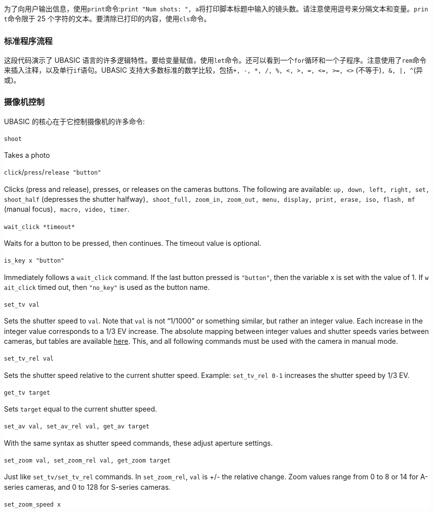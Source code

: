 为了向用户输出信息，使用`print`命令:`print "Num shots: ", a`将打印脚本标题中输入的镜头数。请注意使用逗号来分隔文本和变量。`print`命令限于 25 个字符的文本。要清除已打印的内容，使用`cls`命令。

### 标准程序流程


这段代码演示了 UBASIC 语言的许多逻辑特性。要给变量赋值，使用`let`命令。还可以看到一个`for`循环和一个子程序。注意使用了`rem`命令来插入注释，以及单行`if`语句。UBASIC 支持大多数标准的数学比较，包括`+, -, *, /, %, <, >, =, <=, >=, <>` (不等于)`, &, |, ^`(异或)。

### 摄像机控制

UBASIC 的核心在于它控制摄像机的许多命令:

`shoot`

Takes a photo

`click`/`press`/`release "button"`

Clicks (press and release), presses, or releases on the cameras buttons. The following are available: `up, down, left, right, set, shoot_half` (depresses the shutter halfway)`, shoot_full, zoom_in, zoom_out, menu, display, print, erase, iso, flash, mf` (manual focus)`, macro, video, timer`.

`wait_click *timeout*`

Waits for a button to be pressed, then continues. The timeout value is optional.

`is_key x "button"`

Immediately follows a `wait_click` command. If the last button pressed is `"button"`, then the variable x is set with the value of 1\. If `wait_click` timed out, then `"no_key"` is used as the button name.

`set_tv val`

Sets the shutter speed to `val`. Note that `val` is not “1/1000” or something similar, but rather an integer value. Each increase in the integer value corresponds to a 1/3 EV increase. The absolute mapping between integer values and shutter speeds varies between cameras, but tables are available [here](http://chdk.wikia.com/wiki/UBASIC/TutorialScratchpad#The_set_tv.2C_get_tv.2C_etc_commands). This, and all following commands must be used with the camera in manual mode.

`set_tv_rel val`

Sets the shutter speed relative to the current shutter speed. Example: `set_tv_rel 0-1` increases the shutter speed by 1/3 EV.

`get_tv target`

Sets `target` equal to the current shutter speed.

`set_av val, set_av_rel val, get_av target`

With the same syntax as shutter speed commands, these adjust aperture settings.

`set_zoom val, set_zoom_rel val, get_zoom target`

Just like `set_tv/set_tv_rel` commands. In `set_zoom_rel`, `val` is +/- the relative change. Zoom values range from 0 to 8 or 14 for A-series cameras, and 0 to 128 for S-series cameras.

`set_zoom_speed x`
